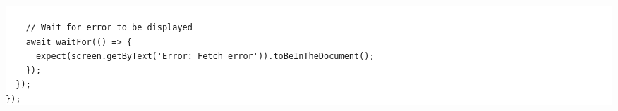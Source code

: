 ```tsx
    
    // Wait for error to be displayed
    await waitFor(() => {
      expect(screen.getByText('Error: Fetch error')).toBeInTheDocument();
    });
  });
});
```